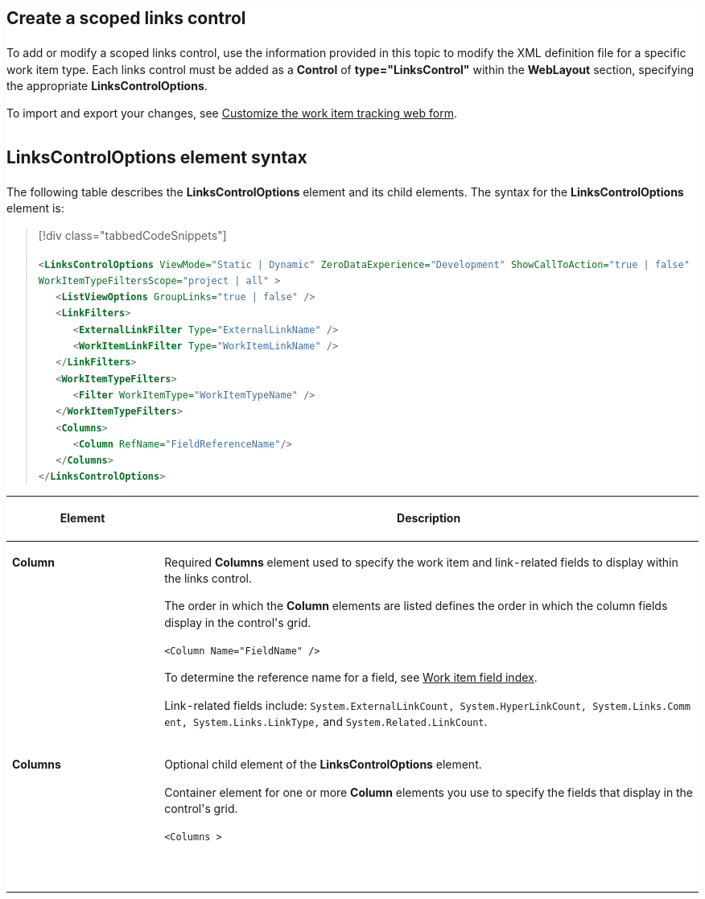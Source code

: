 <a id="customize"> </a>

## Create a scoped links control

To add or modify a scoped links control, use the information provided in this topic to modify the XML definition file for a specific work item type. Each links control must be added as a **Control** of **type="LinksControl"** within the **WebLayout** section, specifying the appropriate **LinksControlOptions**.

To import and export your changes, see [Customize the work item tracking web form](../customize-wit-form.md).

## LinksControlOptions element syntax

The following table describes the **LinksControlOptions** element and its child elements. The syntax for the **LinksControlOptions** element is:

> [!div class="tabbedCodeSnippets"]
>
> ```XML
> <LinksControlOptions ViewMode="Static | Dynamic" ZeroDataExperience="Development" ShowCallToAction="true | false"   WorkItemTypeFiltersScope="project | all" >
>    <ListViewOptions GroupLinks="true | false" />
>    <LinkFilters>
>       <ExternalLinkFilter Type="ExternalLinkName" />
>       <WorkItemLinkFilter Type="WorkItemLinkName" />
>    </LinkFilters>
>    <WorkItemTypeFilters>
>       <Filter WorkItemType="WorkItemTypeName" />
>    </WorkItemTypeFilters>
>    <Columns>
>       <Column RefName="FieldReferenceName"/>
>    </Columns>
> </LinksControlOptions>
> ```

<table width="100%" >
<thead>
<tr>
<th width="22%"><p>Element</p></th>
<th width="78%"><p>Description</p></th>
</tr>
</thead>
<tbody valign="top" >

<tr>
<td><p> <strong>Column</strong> </p></td>
<td><p>Required <strong>Columns</strong> element used to specify the work item and link-related fields to display within the links control. </p>
<p>The order in which the <strong>Column</strong> elements are listed defines the order in which the column fields display in the control&#39;s grid.</p>
<pre><code>&lt;Column Name=&quot;FieldName&quot; /&gt;</code></pre>
<p>To determine the reference name for a field, see <a href="../../boards/work-items/guidance/work-item-field.md" data-raw-source="[Work item field index](../../boards/work-items/guidance/work-item-field.md)">Work item field index</a>.</p>
<p>Link-related fields include: <code>System.ExternalLinkCount, System.HyperLinkCount, System.Links.Comment, System.Links.LinkType,</code> and <code>System.Related.LinkCount</code>.</p>
</td>
</tr>
<tr>
<td><p> <strong>Columns</strong> </p></td>
<td><p>Optional child element of the <strong>LinksControlOptions</strong> element.</p>
<p>Container element for one or more <strong>Column</strong> elements you use to specify the fields that display in the control&#39;s grid. </p>
<pre><code>&lt;Columns &gt;